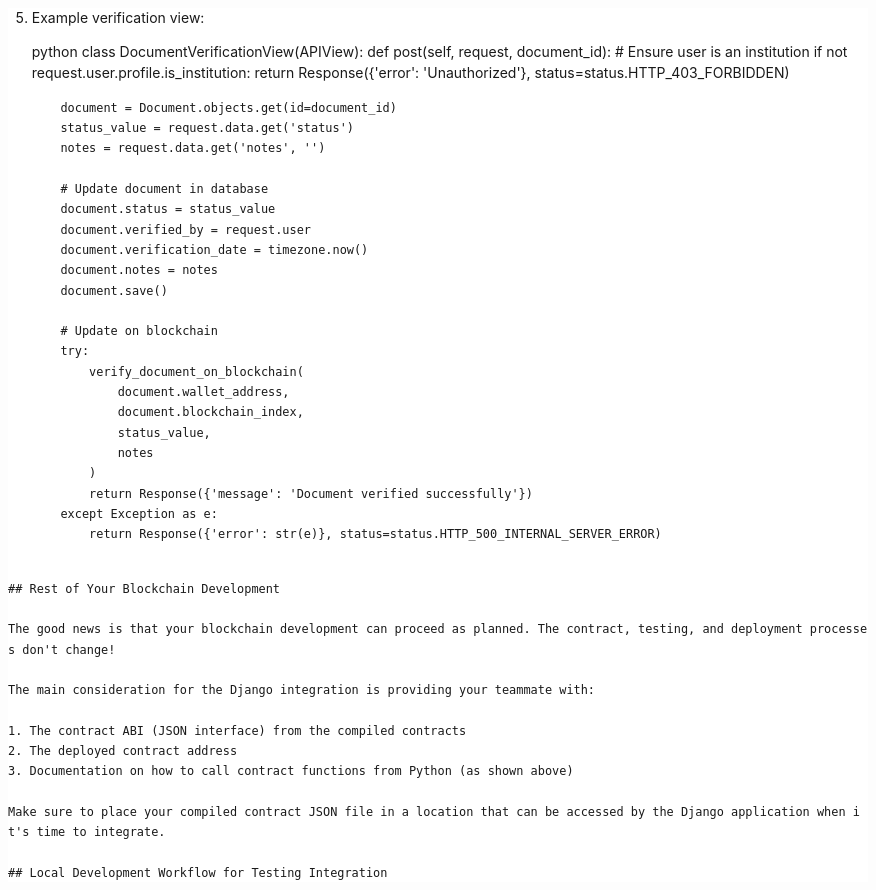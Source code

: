 
5. Example verification view:

   python
   class DocumentVerificationView(APIView):
       def post(self, request, document_id):
           # Ensure user is an institution
           if not request.user.profile.is_institution:
               return Response({'error': 'Unauthorized'}, status=status.HTTP_403_FORBIDDEN)
           
           document = Document.objects.get(id=document_id)
           status_value = request.data.get('status')
           notes = request.data.get('notes', '')
           
           # Update document in database
           document.status = status_value
           document.verified_by = request.user
           document.verification_date = timezone.now()
           document.notes = notes
           document.save()
           
           # Update on blockchain
           try:
               verify_document_on_blockchain(
                   document.wallet_address,
                   document.blockchain_index,
                   status_value,
                   notes
               )
               return Response({'message': 'Document verified successfully'})
           except Exception as e:
               return Response({'error': str(e)}, status=status.HTTP_500_INTERNAL_SERVER_ERROR)
   ```
```

## Rest of Your Blockchain Development

The good news is that your blockchain development can proceed as planned. The contract, testing, and deployment processes don't change! 

The main consideration for the Django integration is providing your teammate with:

1. The contract ABI (JSON interface) from the compiled contracts
2. The deployed contract address
3. Documentation on how to call contract functions from Python (as shown above)

Make sure to place your compiled contract JSON file in a location that can be accessed by the Django application when it's time to integrate.

## Local Development Workflow for Testing Integration
